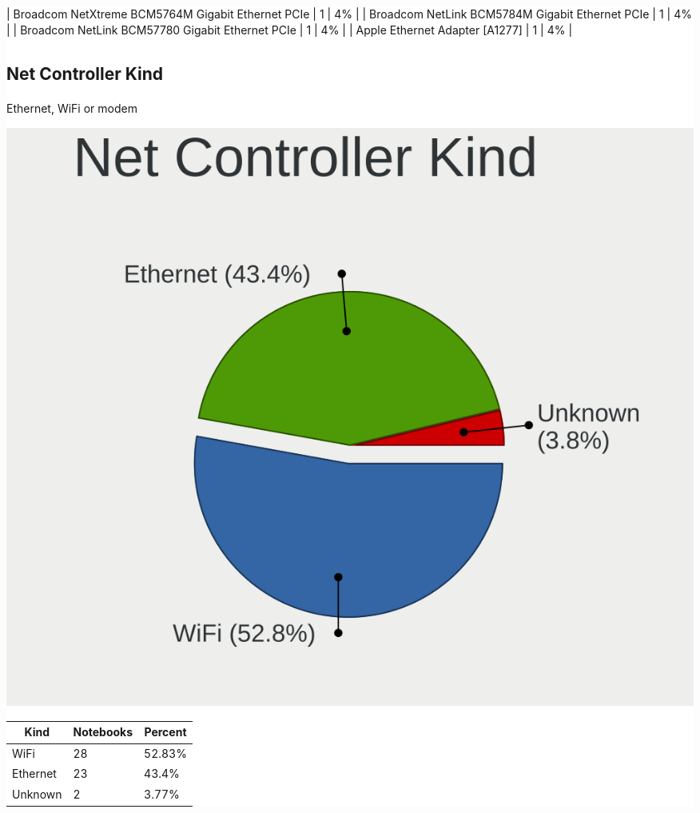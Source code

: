 | Broadcom NetXtreme BCM5764M Gigabit Ethernet PCIe                      | 1         | 4%      |
| Broadcom NetLink BCM5784M Gigabit Ethernet PCIe                        | 1         | 4%      |
| Broadcom NetLink BCM57780 Gigabit Ethernet PCIe                        | 1         | 4%      |
| Apple Ethernet Adapter [A1277]                                         | 1         | 4%      |

Net Controller Kind
-------------------

Ethernet, WiFi or modem

![Net Controller Kind](./images/pie_chart_bsd/net_kind.svg)


| Kind     | Notebooks | Percent |
|----------|-----------|---------|
| WiFi     | 28        | 52.83%  |
| Ethernet | 23        | 43.4%   |
| Unknown  | 2         | 3.77%   |

